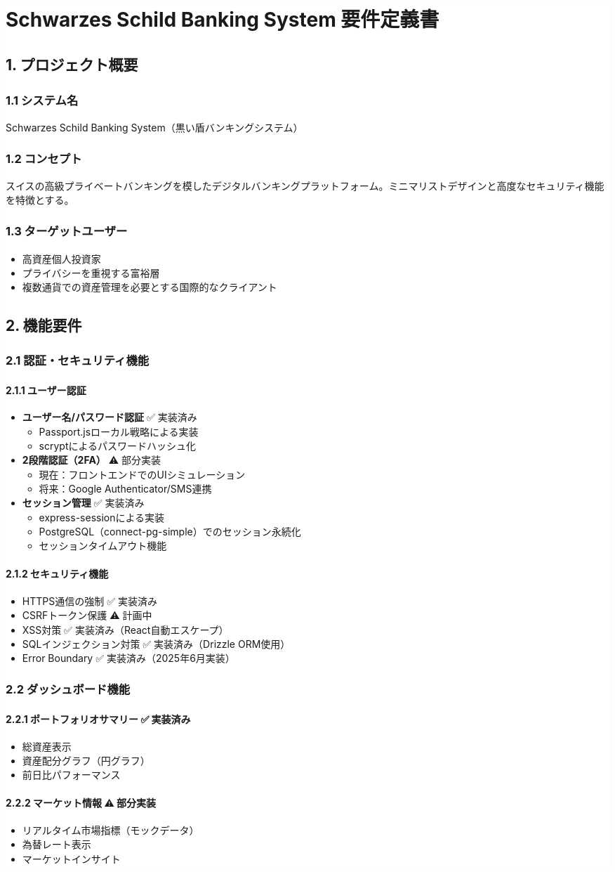 # Schwarzes Schild Banking System 要件定義書

## 1. プロジェクト概要

### 1.1 システム名
Schwarzes Schild Banking System（黒い盾バンキングシステム）

### 1.2 コンセプト
スイスの高級プライベートバンキングを模したデジタルバンキングプラットフォーム。ミニマリストデザインと高度なセキュリティ機能を特徴とする。

### 1.3 ターゲットユーザー
- 高資産個人投資家
- プライバシーを重視する富裕層
- 複数通貨での資産管理を必要とする国際的なクライアント

## 2. 機能要件

### 2.1 認証・セキュリティ機能

#### 2.1.1 ユーザー認証
- **ユーザー名/パスワード認証** ✅ 実装済み
  - Passport.jsローカル戦略による実装
  - scryptによるパスワードハッシュ化
- **2段階認証（2FA）** ⚠️ 部分実装
  - 現在：フロントエンドでのUIシミュレーション
  - 将来：Google Authenticator/SMS連携
- **セッション管理** ✅ 実装済み
  - express-sessionによる実装
  - PostgreSQL（connect-pg-simple）でのセッション永続化
  - セッションタイムアウト機能

#### 2.1.2 セキュリティ機能
- HTTPS通信の強制 ✅ 実装済み
- CSRFトークン保護 ⚠️ 計画中
- XSS対策 ✅ 実装済み（React自動エスケープ）
- SQLインジェクション対策 ✅ 実装済み（Drizzle ORM使用）
- Error Boundary ✅ 実装済み（2025年6月実装）

### 2.2 ダッシュボード機能

#### 2.2.1 ポートフォリオサマリー ✅ 実装済み
- 総資産表示
- 資産配分グラフ（円グラフ）
- 前日比パフォーマンス

#### 2.2.2 マーケット情報 ⚠️ 部分実装
- リアルタイム市場指標（モックデータ）
- 為替レート表示
- マーケットインサイト
